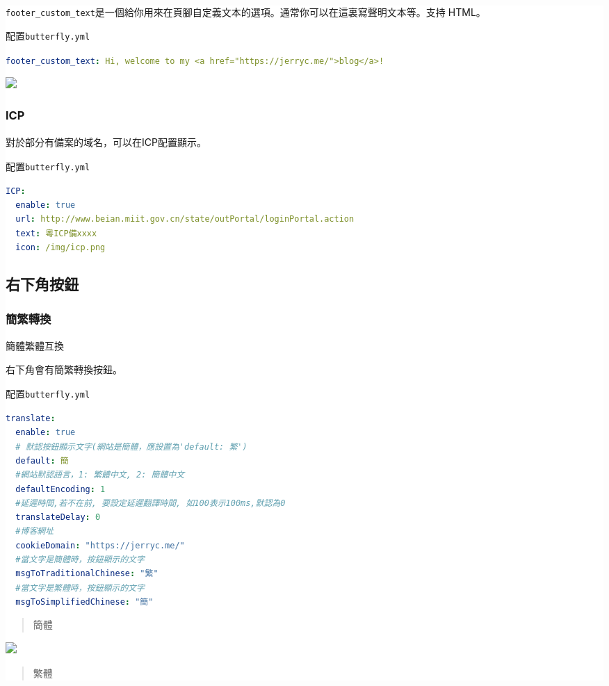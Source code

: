 `footer_custom_text`是一個給你用來在頁腳自定義文本的選項。通常你可以在這裏寫聲明文本等。支持 HTML。

配置`butterfly.yml`

```yaml
footer_custom_text: Hi, welcome to my <a href="https://jerryc.me/">blog</a>!
```

![](https://cdn.jsdelivr.net/gh/jerryc127/CDN/img/hexo-theme-butterfly-doc-footer-text.png)

### ICP

對於部分有備案的域名，可以在ICP配置顯示。

配置`butterfly.yml`

```yaml
ICP:
  enable: true
  url: http://www.beian.miit.gov.cn/state/outPortal/loginPortal.action
  text: 粵ICP備xxxx
  icon: /img/icp.png
```

## 右下角按鈕

### 簡繁轉換

簡體繁體互換

右下角會有簡繁轉換按鈕。

配置`butterfly.yml`

```yaml
translate:
  enable: true
  # 默認按鈕顯示文字(網站是簡體，應設置為'default: 繁')
  default: 簡
  #網站默認語言，1: 繁體中文, 2: 簡體中文
  defaultEncoding: 1
  #延遲時間,若不在前, 要設定延遲翻譯時間, 如100表示100ms,默認為0
  translateDelay: 0
  #博客網址
  cookieDomain: "https://jerryc.me/"
  #當文字是簡體時，按鈕顯示的文字
  msgToTraditionalChinese: "繁"
  #當文字是繁體時，按鈕顯示的文字
  msgToSimplifiedChinese: "簡"
```

> 簡體

![](https://cdn.jsdelivr.net/gh/jerryc127/CDN/img/hexo-theme-butterfly-doc-simp.png)

> 繁體
